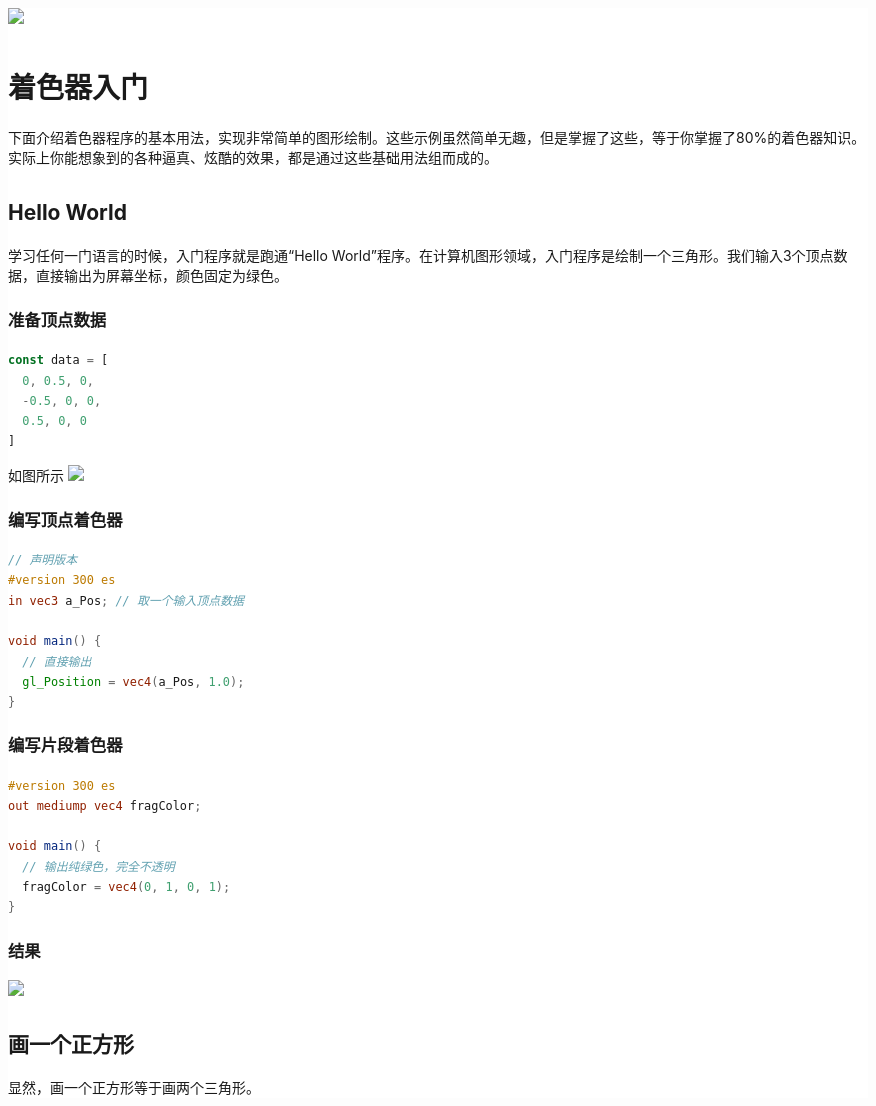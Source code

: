 ![](/images/webgl-3d-model/coords.png)


# 着色器入门
下面介绍着色器程序的基本用法，实现非常简单的图形绘制。这些示例虽然简单无趣，但是掌握了这些，等于你掌握了80%的着色器知识。实际上你能想象到的各种逼真、炫酷的效果，都是通过这些基础用法组而成的。

## Hello World
学习任何一门语言的时候，入门程序就是跑通“Hello World”程序。在计算机图形领域，入门程序是绘制一个三角形。我们输入3个顶点数据，直接输出为屏幕坐标，颜色固定为绿色。

### 准备顶点数据
```js
const data = [
  0, 0.5, 0,
  -0.5, 0, 0,
  0.5, 0, 0
]
```
如图所示
![](/images/webgl-3d-model/coords.png)

### 编写顶点着色器
```glsl
// 声明版本
#version 300 es
in vec3 a_Pos; // 取一个输入顶点数据

void main() { 
  // 直接输出
  gl_Position = vec4(a_Pos, 1.0); 
}
```

### 编写片段着色器
```glsl
#version 300 es
out mediump vec4 fragColor;

void main() {
  // 输出纯绿色，完全不透明
  fragColor = vec4(0, 1, 0, 1);
}
```

### 结果
![](/images/webgl-3d-model/preview1.png)

## 画一个正方形
显然，画一个正方形等于画两个三角形。
